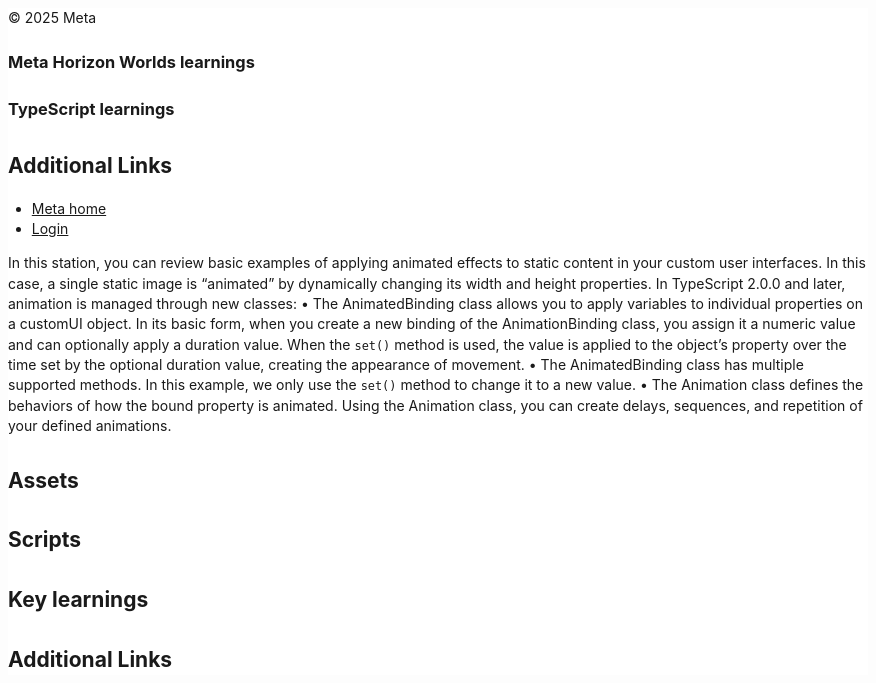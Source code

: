  © 2025 Meta

### Meta Horizon Worlds learnings
 
### TypeScript learnings

## Additional Links
- [Meta home](https://developers.meta.com/horizon-worlds/)
- [Login](https://developers.meta.com/login/?redirect_uri=https%3A%2F%2Fdevelopers.meta.com%2Fhorizon-worlds%2Flearn%2Fdocumentation%2Ftutorial-worlds%2Fcustom-ui-examples-tutorial%2Fstation-9-animation-effects%2F)

 In this station, you can review basic examples of applying animated effects to
static content in your custom user interfaces. In this case, a single static
image is “animated” by dynamically changing its width and height properties. In TypeScript 2.0.0 and later, animation is managed through new classes:
• The AnimatedBinding class allows you to apply variables to individual properties
on a customUI object. In its basic form, when you create a new binding of the
AnimationBinding class, you assign it a numeric value and can optionally apply a
duration value. When the `set()` method is used, the value is applied to the object’s property over the time set
by the optional duration value, creating the appearance of movement.
  • The AnimatedBinding class has multiple supported methods. In this example, we
only use the `set()` method to change it to a new value.
• The Animation class defines the behaviors of how the bound property is animated.
Using the Animation class, you can create delays, sequences, and repetition of
your defined animations.

## Assets

## Scripts

## Key learnings

## Additional Links

